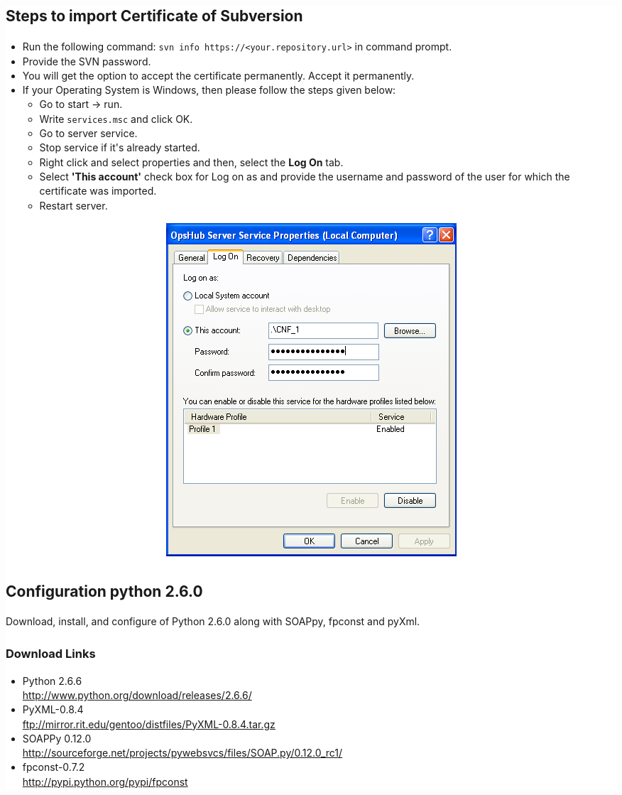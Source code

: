 ## Steps to import Certificate of Subversion

* Run the following command: `svn info https://<your.repository.url>` in command prompt.
* Provide the SVN password.
* You will get the option to accept the certificate permanently. Accept it permanently.
* If your Operating System is Windows, then please follow the steps given below:
  * Go to start -> run.
  * Write `services.msc` and click OK.
  * Go to server service.
  * Stop service if it's already started.
  * Right click and select properties and then, select the **Log On** tab.
  * Select **'This account'** check box for Log on as and provide the username and password of the user for which the certificate was imported.
  * Restart server.
    
<p align="center">
  <img src="../assets/SVN_Image_2.png"/>
</p>

## Configuration python 2.6.0

Download, install, and configure of Python 2.6.0 along with SOAPpy, fpconst and pyXml.

### Download Links

* Python 2.6.6  
  http://www.python.org/download/releases/2.6.6/
* PyXML-0.8.4  
  ftp://mirror.rit.edu/gentoo/distfiles/PyXML-0.8.4.tar.gz
* SOAPPy 0.12.0  
  http://sourceforge.net/projects/pywebsvcs/files/SOAP.py/0.12.0_rc1/
* fpconst-0.7.2  
  http://pypi.python.org/pypi/fpconst

